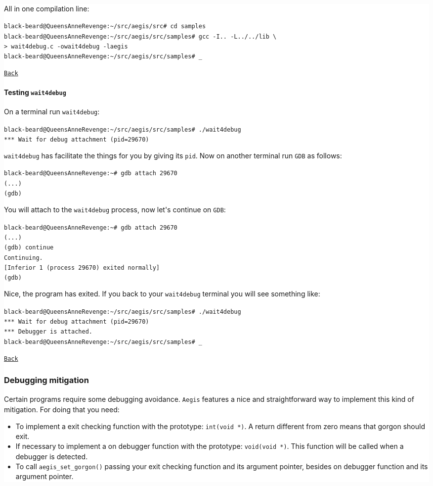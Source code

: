 All in one compilation line:

```
black-beard@QueensAnneRevenge:~/src/aegis/src# cd samples
black-beard@QueensAnneRevenge:~/src/aegis/src/samples# gcc -I.. -L../../lib \
> wait4debug.c -owait4debug -laegis
black-beard@QueensAnneRevenge:~/src/aegis/src/samples# _
```

[``Back``](#contents)

#### Testing ``wait4debug``

On a terminal run ``wait4debug``:

```
black-beard@QueensAnneRevenge:~/src/aegis/src/samples# ./wait4debug
*** Wait for debug attachment (pid=29670)
```

``wait4debug`` has facilitate the things for you by giving its ``pid``. Now on another terminal run ``GDB`` as follows:

```
black-beard@QueensAnneRevenge:~# gdb attach 29670
(...)
(gdb)
```

You will attach to the ``wait4debug`` process, now let's continue on ``GDB``:

```
black-beard@QueensAnneRevenge:~# gdb attach 29670
(...)
(gdb) continue
Continuing.
[Inferior 1 (process 29670) exited normally]
(gdb)
```

Nice, the program has exited. If you back to your ``wait4debug`` terminal you will see something like:

```
black-beard@QueensAnneRevenge:~/src/aegis/src/samples# ./wait4debug
*** Wait for debug attachment (pid=29670)
*** Debugger is attached.
black-beard@QueensAnneRevenge:~/src/aegis/src/samples# _
```

[``Back``](#contents)

### Debugging mitigation

Certain programs require some debugging avoidance. ``Aegis`` features a nice and straightforward way to implement this kind
of mitigation. For doing that you need:

- To implement a exit checking function with the prototype: ``int(void *)``. A return different from zero means that gorgon should exit.
- If necessary to implement a on debugger function with the prototype: ``void(void *)``. This function will be called when a debugger is detected.
- To call ``aegis_set_gorgon()`` passing your exit checking function and its argument pointer, besides on debugger function and its argument pointer.
